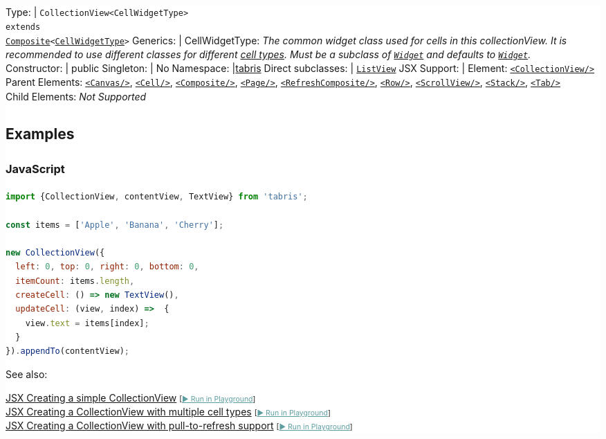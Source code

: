 Type: | <code style="white-space: nowrap">CollectionView&lt;CellWidgetType&gt; extends <a href="Composite.html" title="Composite Class Reference">Composite</a>&lt;<a href="#generics" title="Generic Parameter&quot;CellWidgetType&quot;">CellWidgetType</a>&gt;</code>
Generics: | <span id="generics">CellWidgetType: *The common widget class used for cells in this collectionView. It is recommended to use different classes for different [cell types](#celltype). Must be a subclass of <code style="white-space: nowrap"><a href="Widget.html" title="Widget Class Reference">Widget</a></code> and defaults to <code style="white-space: nowrap"><a href="Widget.html" title="Widget Class Reference">Widget</a></code>.*<br/></span>
Constructor: | public
Singleton: | No
Namespace: |<a href="../modules.html#startup" >tabris</a>
Direct subclasses: | <code style="white-space: nowrap"><a href="ListView.html" title="ListView Class Reference">ListView</a></code>
JSX Support: | Element: <code style="white-space: nowrap"><a href="#" >&lt;CollectionView/&gt;</a></code><br/>Parent Elements: <code style="white-space: nowrap"><a href="Canvas.html" title="Canvas Class Reference">&lt;Canvas/&gt;</a></code>, <code style="white-space: nowrap"><a href="Cell.html" title="Cell Class Reference">&lt;Cell/&gt;</a></code>, <code style="white-space: nowrap"><a href="Composite.html" title="Composite Class Reference">&lt;Composite/&gt;</a></code>, <code style="white-space: nowrap"><a href="Page.html" title="Page Class Reference">&lt;Page/&gt;</a></code>, <code style="white-space: nowrap"><a href="RefreshComposite.html" title="RefreshComposite Class Reference">&lt;RefreshComposite/&gt;</a></code>, <code style="white-space: nowrap"><a href="Row.html" title="Row Class Reference">&lt;Row/&gt;</a></code>, <code style="white-space: nowrap"><a href="ScrollView.html" title="ScrollView Class Reference">&lt;ScrollView/&gt;</a></code>, <code style="white-space: nowrap"><a href="Stack.html" title="Stack Class Reference">&lt;Stack/&gt;</a></code>, <code style="white-space: nowrap"><a href="Tab.html" title="Tab Class Reference">&lt;Tab/&gt;</a></code><br/>Child Elements: *Not Supported*<br/>

## Examples
### JavaScript


```js
import {CollectionView, contentView, TextView} from 'tabris';

const items = ['Apple', 'Banana', 'Cherry'];

new CollectionView({
  left: 0, top: 0, right: 0, bottom: 0,
  itemCount: items.length,
  createCell: () => new TextView(),
  updateCell: (view, index) =>  {
    view.text = items[index];
  }
}).appendTo(contentView);
```



See also:
  
[<span class='language jsx'>JSX</span> Creating a simple CollectionView](https://github.com/eclipsesource/tabris-js/tree/v3.9.0/snippets/collectionview.jsx) <span style="font-size: 75%;">[<a href="https://playground.tabris.com/?gitref=v3.9.0&snippet=collectionview.jsx" style="color: cadetblue;">► Run in Playground</a>]</span>  
[<span class='language jsx'>JSX</span> Creating a CollectionView with multiple cell types](https://github.com/eclipsesource/tabris-js/tree/v3.9.0/snippets/collectionview-celltype.jsx) <span style="font-size: 75%;">[<a href="https://playground.tabris.com/?gitref=v3.9.0&snippet=collectionview-celltype.jsx" style="color: cadetblue;">► Run in Playground</a>]</span>  
[<span class='language jsx'>JSX</span> Creating a CollectionView with pull-to-refresh support](https://github.com/eclipsesource/tabris-js/tree/v3.9.0/snippets/collectionview-refreshenabled.jsx) <span style="font-size: 75%;">[<a href="https://playground.tabris.com/?gitref=v3.9.0&snippet=collectionview-refreshenabled.jsx" style="color: cadetblue;">► Run in Playground</a>]</span>  